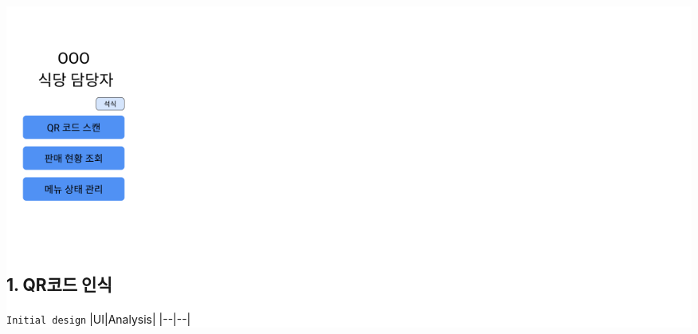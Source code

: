 <img src="UI_image/1_2.png" height="300px">
</center>

## 1. QR코드 인식

`Initial design`
|UI|Analysis|
|--|--|